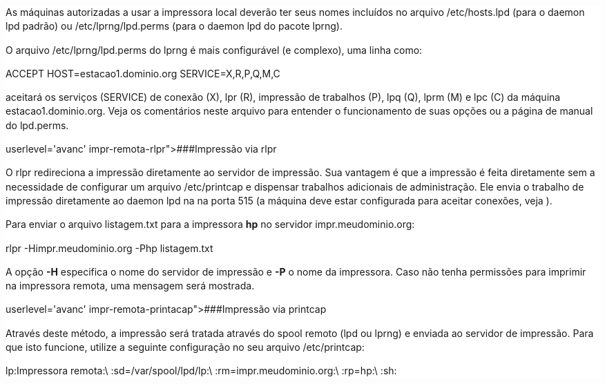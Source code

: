 As máquinas autorizadas a usar a impressora local deverão ter seus nomes
incluídos no arquivo <filename>/etc/hosts.lpd</filename> (para o daemon
<command>lpd padrão) ou <filename>/etc/lprng/lpd.perms</filename>
(para o daemon <command>lpd do pacote <systemitem role="package">lprng</systemitem>).


O arquivo <filename>/etc/lprng/lpd.perms</filename> do <command>lprng
é mais configurável (e complexo), uma linha como:

<screen>
ACCEPT HOST=estacao1.dominio.org SERVICE=X,R,P,Q,M,C


aceitará os serviços (SERVICE) de conexão (X), lpr (R), impressão de trabalhos
(P), lpq (Q), lprm (M) e lpc (C) da máquina
<filename>estacao1.dominio.org</filename>.  Veja os comentários neste arquivo
para entender o funcionamento de suas opções ou a página de manual do
<filename>lpd.perms</filename>.




 userlevel='avanc' impr-remota-rlpr">###Impressão via rlpr

O <command>rlpr redireciona a impressão diretamente ao servidor de
impressão.  Sua vantagem é que a impressão é feita diretamente sem a
necessidade de configurar um arquivo <filename>/etc/printcap</filename> e
dispensar trabalhos adicionais de administração.  Ele envia o trabalho de
impressão diretamente ao daemon <command>lpd na na porta 515 (a
máquina deve estar configurada para aceitar conexões, veja <xref linkend="impr-remota-perm"/>).


Para enviar o arquivo <filename>listagem.txt</filename> para a impressora
**hp** no servidor <filename>impr.meudominio.org</filename>:

<screen>
rlpr -Himpr.meudominio.org -Php listagem.txt


A opção **-H** especifica o nome do servidor de impressão e
**-P** o nome da impressora.  Caso não tenha permissões para
imprimir na impressora remota, uma mensagem será mostrada.




 userlevel='avanc' impr-remota-printacap">###Impressão via printcap

Através deste método, a impressão será tratada através do spool remoto
(<command>lpd ou <command>lprng) e enviada ao servidor de
impressão.  Para que isto funcione, utilize a seguinte configuração no seu
arquivo <filename>/etc/printcap</filename>:

<screen>
  lp:Impressora remota:\
 :sd=/var/spool/lpd/lp:\
 :rm=impr.meudominio.org:\
 :rp=hp:\
 :sh:

